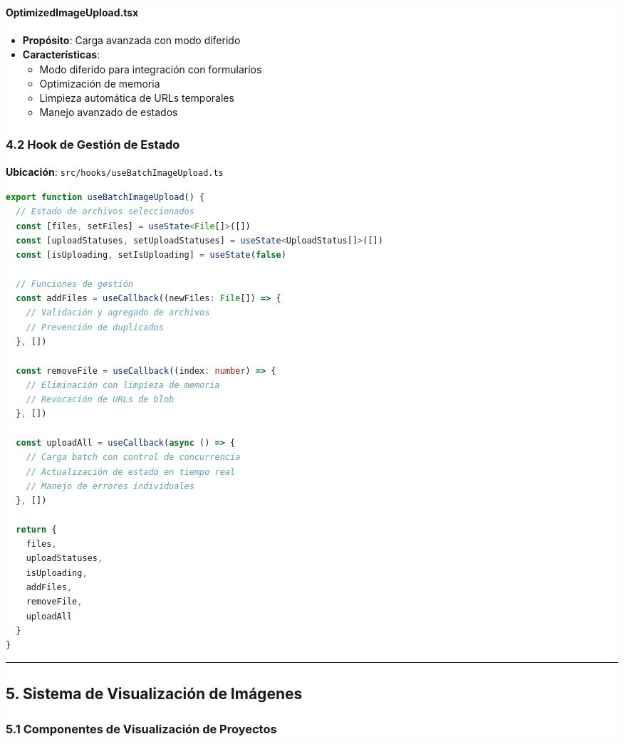 #### OptimizedImageUpload.tsx
- **Propósito**: Carga avanzada con modo diferido
- **Características**:
  - Modo diferido para integración con formularios
  - Optimización de memoria
  - Limpieza automática de URLs temporales
  - Manejo avanzado de estados

### 4.2 Hook de Gestión de Estado

**Ubicación**: `src/hooks/useBatchImageUpload.ts`

```typescript
export function useBatchImageUpload() {
  // Estado de archivos seleccionados
  const [files, setFiles] = useState<File[]>([])
  const [uploadStatuses, setUploadStatuses] = useState<UploadStatus[]>([])
  const [isUploading, setIsUploading] = useState(false)

  // Funciones de gestión
  const addFiles = useCallback((newFiles: File[]) => {
    // Validación y agregado de archivos
    // Prevención de duplicados
  }, [])

  const removeFile = useCallback((index: number) => {
    // Eliminación con limpieza de memoria
    // Revocación de URLs de blob
  }, [])

  const uploadAll = useCallback(async () => {
    // Carga batch con control de concurrencia
    // Actualización de estado en tiempo real
    // Manejo de errores individuales
  }, [])

  return {
    files,
    uploadStatuses,
    isUploading,
    addFiles,
    removeFile,
    uploadAll
  }
}
```

---

## 5. Sistema de Visualización de Imágenes

### 5.1 Componentes de Visualización de Proyectos
